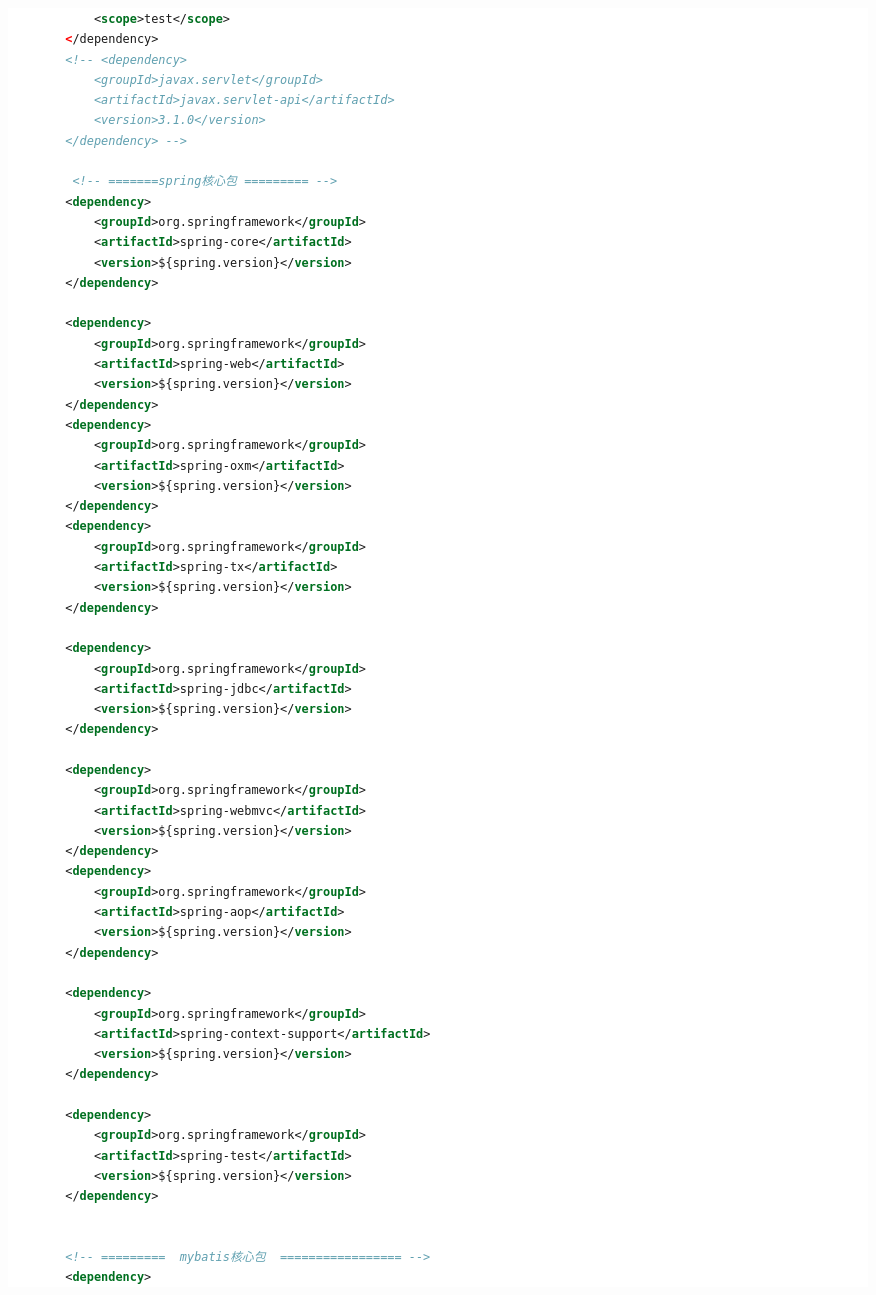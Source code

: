 ```xml
            <scope>test</scope>
        </dependency>
        <!-- <dependency>
            <groupId>javax.servlet</groupId>
            <artifactId>javax.servlet-api</artifactId>
            <version>3.1.0</version>
        </dependency> -->

         <!-- =======spring核心包 ========= -->  
        <dependency>  
            <groupId>org.springframework</groupId>  
            <artifactId>spring-core</artifactId>  
            <version>${spring.version}</version>  
        </dependency>  

        <dependency>  
            <groupId>org.springframework</groupId>  
            <artifactId>spring-web</artifactId>  
            <version>${spring.version}</version>  
        </dependency>  
        <dependency>  
            <groupId>org.springframework</groupId>  
            <artifactId>spring-oxm</artifactId>  
            <version>${spring.version}</version>  
        </dependency>  
        <dependency>  
            <groupId>org.springframework</groupId>  
            <artifactId>spring-tx</artifactId>  
            <version>${spring.version}</version>  
        </dependency>  

        <dependency>  
            <groupId>org.springframework</groupId>  
            <artifactId>spring-jdbc</artifactId>  
            <version>${spring.version}</version>  
        </dependency>  

        <dependency>  
            <groupId>org.springframework</groupId>  
            <artifactId>spring-webmvc</artifactId>  
            <version>${spring.version}</version>  
        </dependency>  
        <dependency>  
            <groupId>org.springframework</groupId>  
            <artifactId>spring-aop</artifactId>  
            <version>${spring.version}</version>  
        </dependency>  

        <dependency>  
            <groupId>org.springframework</groupId>  
            <artifactId>spring-context-support</artifactId>  
            <version>${spring.version}</version>  
        </dependency>  

        <dependency>  
            <groupId>org.springframework</groupId>  
            <artifactId>spring-test</artifactId>  
            <version>${spring.version}</version>  
        </dependency>  


        <!-- =========  mybatis核心包  ================= -->  
        <dependency>  
```